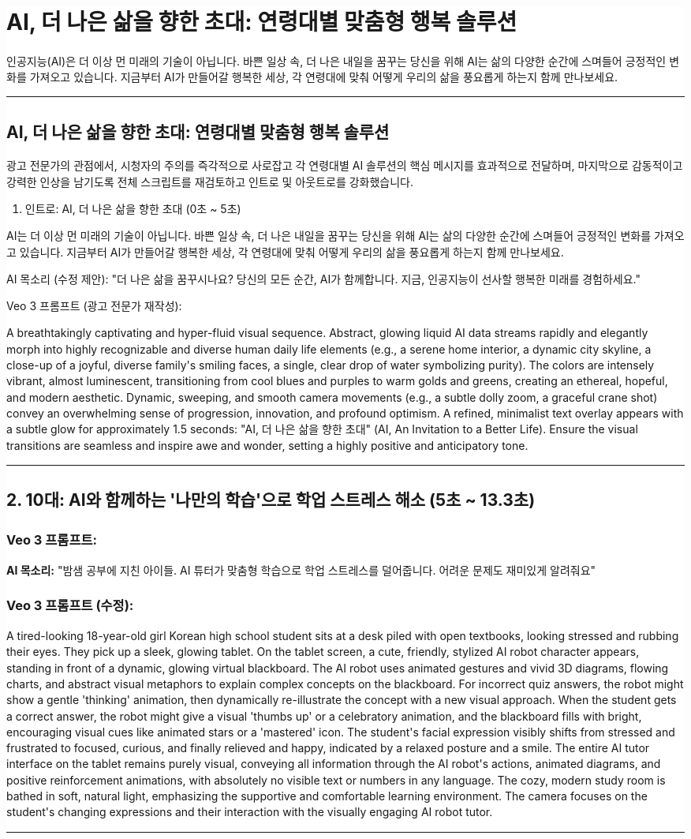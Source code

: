   

# AI, 더 나은 삶을 향한 초대: 연령대별 맞춤형 행복 솔루션

인공지능(AI)은 더 이상 먼 미래의 기술이 아닙니다. 바쁜 일상 속, 더 나은 내일을 꿈꾸는 당신을 위해 AI는 삶의 다양한 순간에 스며들어 긍정적인 변화를 가져오고 있습니다. 지금부터 AI가 만들어갈 행복한 세상, 각 연령대에 맞춰 어떻게 우리의 삶을 풍요롭게 하는지 함께 만나보세요.

---

## AI, 더 나은 삶을 향한 초대: 연령대별 맞춤형 행복 솔루션

광고 전문가의 관점에서, 시청자의 주의를 즉각적으로 사로잡고 각 연령대별 AI 솔루션의 핵심 메시지를 효과적으로 전달하며, 마지막으로 감동적이고 강력한 인상을 남기도록 전체 스크립트를 재검토하고 인트로 및 아웃트로를 강화했습니다.

1. 인트로: AI, 더 나은 삶을 향한 초대 (0초 ~ 5초)

AI는 더 이상 먼 미래의 기술이 아닙니다. 바쁜 일상 속, 더 나은 내일을 꿈꾸는 당신을 위해 AI는 삶의 다양한 순간에 스며들어 긍정적인 변화를 가져오고 있습니다. 지금부터 AI가 만들어갈 행복한 세상, 각 연령대에 맞춰 어떻게 우리의 삶을 풍요롭게 하는지 함께 만나보세요.

AI 목소리 (수정 제안): "더 나은 삶을 꿈꾸시나요? 당신의 모든 순간, AI가 함께합니다. 지금, 인공지능이 선사할 행복한 미래를 경험하세요."

Veo 3 프롬프트 (광고 전문가 재작성):

A breathtakingly captivating and hyper-fluid visual sequence. Abstract, glowing liquid AI data streams rapidly and elegantly morph into highly recognizable and diverse human daily life elements (e.g., a serene home interior, a dynamic city skyline, a close-up of a joyful, diverse family's smiling faces, a single, clear drop of water symbolizing purity). The colors are intensely vibrant, almost luminescent, transitioning from cool blues and purples to warm golds and greens, creating an ethereal, hopeful, and modern aesthetic. Dynamic, sweeping, and smooth camera movements (e.g., a subtle dolly zoom, a graceful crane shot) convey an overwhelming sense of progression, innovation, and profound optimism. A refined, minimalist text overlay appears with a subtle glow for approximately 1.5 seconds: "AI, 더 나은 삶을 향한 초대" (AI, An Invitation to a Better Life). Ensure the visual transitions are seamless and inspire awe and wonder, setting a highly positive and anticipatory tone.

---

## 2. 10대: AI와 함께하는 '나만의 학습'으로 학업 스트레스 해소 (5초 ~ 13.3초)

### Veo 3 프롬프트:

**AI 목소리:** "밤샘 공부에 지친 아이들. AI 튜터가 맞춤형 학습으로 학업 스트레스를 덜어줍니다. 어려운 문제도 재미있게 알려줘요"

### Veo 3 프롬프트 (수정):

A tired-looking 18-year-old girl Korean high school student sits at a desk piled with open textbooks, looking stressed and rubbing their eyes. They pick up a sleek, glowing tablet. On the tablet screen, a cute, friendly, stylized AI robot character appears, standing in front of a dynamic, glowing virtual blackboard. The AI robot uses animated gestures and vivid 3D diagrams, flowing charts, and abstract visual metaphors to explain complex concepts on the blackboard. For incorrect quiz answers, the robot might show a gentle 'thinking' animation, then dynamically re-illustrate the concept with a new visual approach. When the student gets a correct answer, the robot might give a visual 'thumbs up' or a celebratory animation, and the blackboard fills with bright, encouraging visual cues like animated stars or a 'mastered' icon. The student's facial expression visibly shifts from stressed and frustrated to focused, curious, and finally relieved and happy, indicated by a relaxed posture and a smile. The entire AI tutor interface on the tablet remains purely visual, conveying all information through the AI robot's actions, animated diagrams, and positive reinforcement animations, with absolutely no visible text or numbers in any language. The cozy, modern study room is bathed in soft, natural light, emphasizing the supportive and comfortable learning environment. The camera focuses on the student's changing expressions and their interaction with the visually engaging AI robot tutor.

---